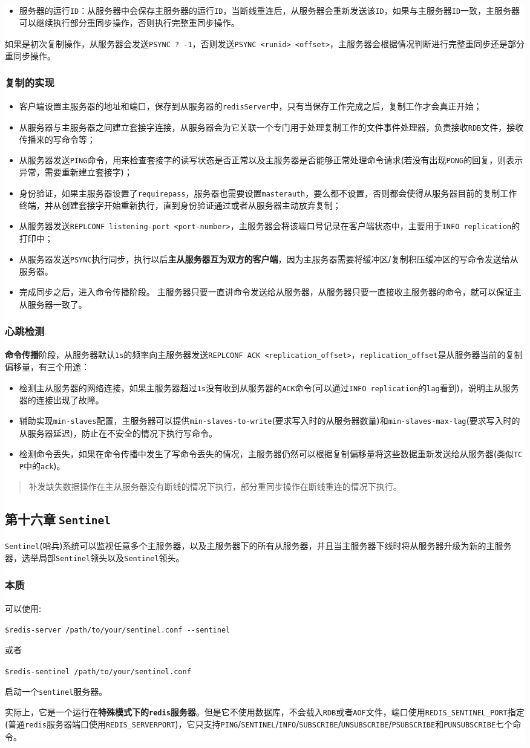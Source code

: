- 服务器的运行`ID`：从服务器中会保存主服务器的运行`ID`，当断线重连后，从服务器会重新发送该`ID`，如果与主服务器`ID`一致，主服务器可以继续执行部分重同步操作，否则执行完整重同步操作。 

如果是初次复制操作，从服务器会发送`PSYNC ? -1`，否则发送`PSYNC <runid> <offset>`，主服务器会根据情况判断进行完整重同步还是部分重同步操作。 

### 复制的实现 

- 客户端设置主服务器的地址和端口，保存到从服务器的`redisServer`中，只有当保存工作完成之后，复制工作才会真正开始； 

- 从服务器与主服务器之间建立套接字连接，从服务器会为它关联一个专门用于处理复制工作的文件事件处理器，负责接收`RDB`文件，接收传播来的写命令等； 

- 从服务器发送`PING`命令，用来检查套接字的读写状态是否正常以及主服务器是否能够正常处理命令请求(若没有出现`PONG`的回复，则表示异常，需要重新建立套接字)； 

- 身份验证，如果主服务器设置了`requirepass`，服务器也需要设置`masterauth`，要么都不设置，否则都会使得从服务器目前的复制工作终端，并从创建套接字开始重新执行，直到身份验证通过或者从服务器主动放弃复制； 

- 从服务器发送`REPLCONF listening-port <port-number>`，主服务器会将该端口号记录在客户端状态中，主要用于`INFO replication`的打印中； 

- 从服务器发送`PSYNC`执行同步，执行以后**主从服务器互为双方的客户端**，因为主服务器需要将缓冲区/复制积压缓冲区的写命令发送给从服务器。 

- 完成同步之后，进入命令传播阶段。 主服务器只要一直讲命令发送给从服务器，从服务器只要一直接收主服务器的命令，就可以保证主从服务器一致了。

### 心跳检测 

**命令传播**阶段，从服务器默认`1s`的频率向主服务器发送`REPLCONF ACK <replication_offset>`，`replication_offset`是从服务器当前的复制偏移量，有三个用途： 

- 检测主从服务器的网络连接，如果主服务器超过`1s`没有收到从服务器的`ACK`命令(可以通过`INFO replication`的`lag`看到)，说明主从服务器的连接出现了故障。 

- 辅助实现`min-slaves`配置，主服务器可以提供`min-slaves-to-write`(要求写入时的从服务器数量)和`min-slaves-max-lag`(要求写入时的从服务器延迟)，防止在不安全的情况下执行写命令。 

- 检测命令丢失，如果在命令传播中发生了写命令丢失的情况，主服务器仍然可以根据复制偏移量将这些数据重新发送给从服务器(类似`TCP`中的`ack`)。 

> 补发缺失数据操作在主从服务器没有断线的情况下执行，部分重同步操作在断线重连的情况下执行。 

## 第十六章 `Sentinel` 

`Sentinel`(哨兵)系统可以监视任意多个主服务器，以及主服务器下的所有从服务器，并且当主服务器下线时将从服务器升级为新的主服务器，选举局部`Sentinel`领头以及`Sentinel`领头。 

### 本质 

可以使用: 

``` shell
$redis-server /path/to/your/sentinel.conf --sentinel 
```

或者 

``` shell
$redis-sentinel /path/to/your/sentinel.conf 
```

启动一个`sentinel`服务器。 

实际上，它是一个运行在**特殊模式下的`redis`服务器**。但是它不使用数据库，不会载入`RDB`或者`AOF`文件，端口使用`REDIS_SENTINEL_PORT`指定(普通`redis`服务器端口使用`REDIS_SERVERPORT`)，它只支持`PING`/`SENTINEL`/`INFO`/`SUBSCRIBE`/`UNSUBSCRIBE`/`PSUBSCRIBE`和`PUNSUBSCRIBE`七个命令。 
